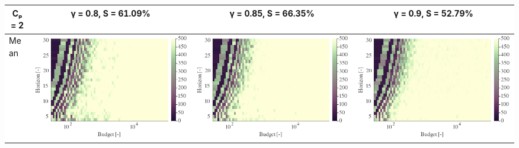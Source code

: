 | Cₚ = 2 | γ = 0.8, S = 61.09% | γ = 0.85, S = 66.35% | γ = 0.9, S = 52.79% | 
| --- | --- | --- | --- | 
| Mean | ![](fig/sp_AN/mean_g_0.8_cp_2.png) | ![](fig/sp_AN/mean_g_0.85_cp_2.png) | ![](fig/sp_AN/mean_g_0.9_cp_2.png) | 